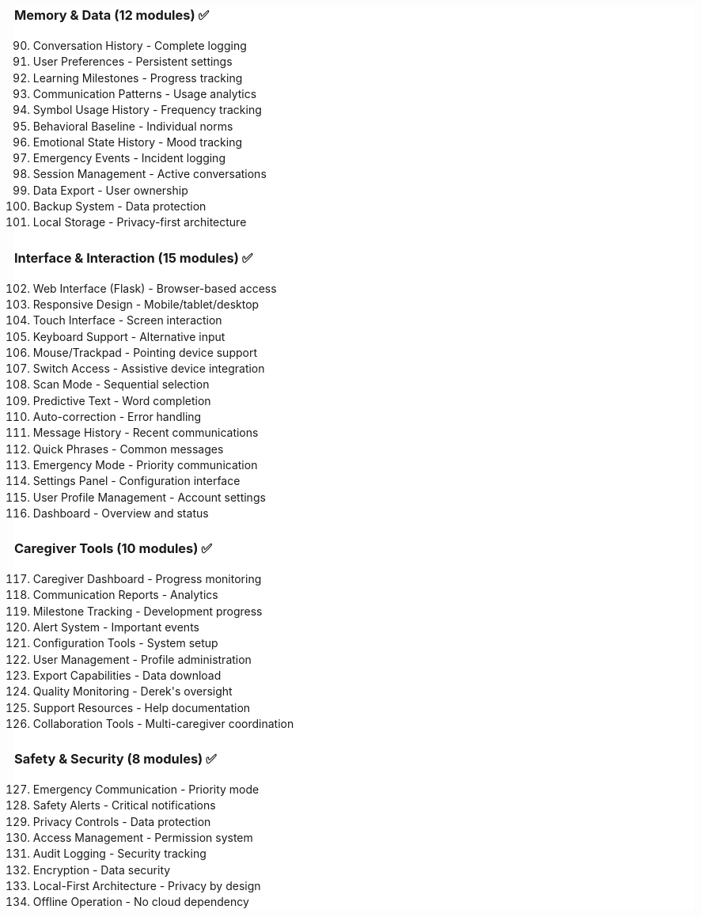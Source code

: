 ### Memory & Data (12 modules) ✅
90. Conversation History - Complete logging
91. User Preferences - Persistent settings
92. Learning Milestones - Progress tracking
93. Communication Patterns - Usage analytics
94. Symbol Usage History - Frequency tracking
95. Behavioral Baseline - Individual norms
96. Emotional State History - Mood tracking
97. Emergency Events - Incident logging
98. Session Management - Active conversations
99. Data Export - User ownership
100. Backup System - Data protection
101. Local Storage - Privacy-first architecture

### Interface & Interaction (15 modules) ✅
102. Web Interface (Flask) - Browser-based access
103. Responsive Design - Mobile/tablet/desktop
104. Touch Interface - Screen interaction
105. Keyboard Support - Alternative input
106. Mouse/Trackpad - Pointing device support
107. Switch Access - Assistive device integration
108. Scan Mode - Sequential selection
109. Predictive Text - Word completion
110. Auto-correction - Error handling
111. Message History - Recent communications
112. Quick Phrases - Common messages
113. Emergency Mode - Priority communication
114. Settings Panel - Configuration interface
115. User Profile Management - Account settings
116. Dashboard - Overview and status

### Caregiver Tools (10 modules) ✅
117. Caregiver Dashboard - Progress monitoring
118. Communication Reports - Analytics
119. Milestone Tracking - Development progress
120. Alert System - Important events
121. Configuration Tools - System setup
122. User Management - Profile administration
123. Export Capabilities - Data download
124. Quality Monitoring - Derek's oversight
125. Support Resources - Help documentation
126. Collaboration Tools - Multi-caregiver coordination

### Safety & Security (8 modules) ✅
127. Emergency Communication - Priority mode
128. Safety Alerts - Critical notifications
129. Privacy Controls - Data protection
130. Access Management - Permission system
131. Audit Logging - Security tracking
132. Encryption - Data security
133. Local-First Architecture - Privacy by design
134. Offline Operation - No cloud dependency

